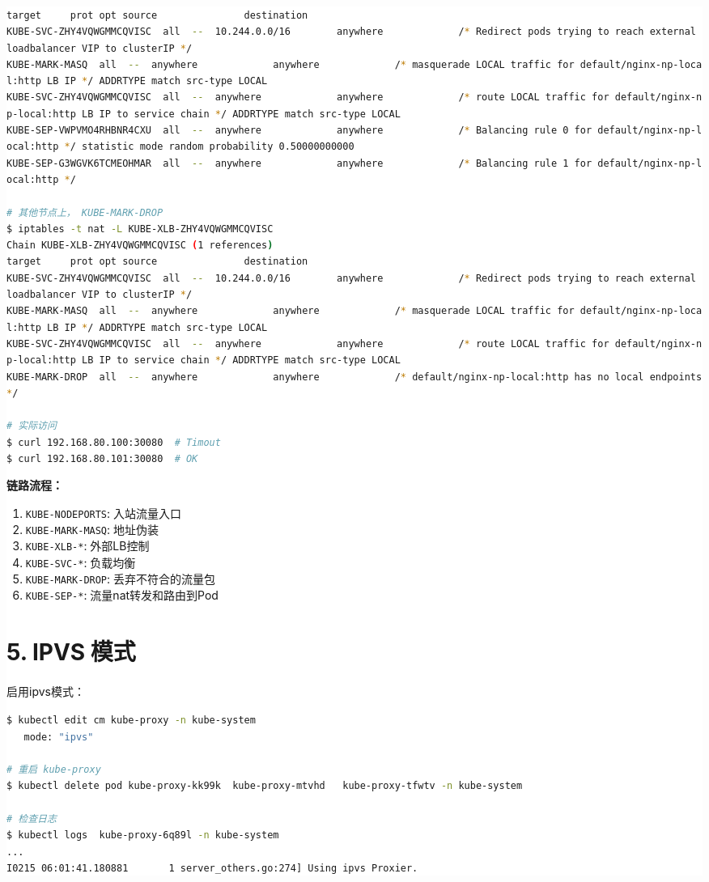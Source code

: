 ```bash
target     prot opt source               destination
KUBE-SVC-ZHY4VQWGMMCQVISC  all  --  10.244.0.0/16        anywhere             /* Redirect pods trying to reach external loadbalancer VIP to clusterIP */
KUBE-MARK-MASQ  all  --  anywhere             anywhere             /* masquerade LOCAL traffic for default/nginx-np-local:http LB IP */ ADDRTYPE match src-type LOCAL
KUBE-SVC-ZHY4VQWGMMCQVISC  all  --  anywhere             anywhere             /* route LOCAL traffic for default/nginx-np-local:http LB IP to service chain */ ADDRTYPE match src-type LOCAL
KUBE-SEP-VWPVMO4RHBNR4CXU  all  --  anywhere             anywhere             /* Balancing rule 0 for default/nginx-np-local:http */ statistic mode random probability 0.50000000000
KUBE-SEP-G3WGVK6TCMEOHMAR  all  --  anywhere             anywhere             /* Balancing rule 1 for default/nginx-np-local:http */

# 其他节点上， KUBE-MARK-DROP
$ iptables -t nat -L KUBE-XLB-ZHY4VQWGMMCQVISC
Chain KUBE-XLB-ZHY4VQWGMMCQVISC (1 references)
target     prot opt source               destination
KUBE-SVC-ZHY4VQWGMMCQVISC  all  --  10.244.0.0/16        anywhere             /* Redirect pods trying to reach external loadbalancer VIP to clusterIP */
KUBE-MARK-MASQ  all  --  anywhere             anywhere             /* masquerade LOCAL traffic for default/nginx-np-local:http LB IP */ ADDRTYPE match src-type LOCAL
KUBE-SVC-ZHY4VQWGMMCQVISC  all  --  anywhere             anywhere             /* route LOCAL traffic for default/nginx-np-local:http LB IP to service chain */ ADDRTYPE match src-type LOCAL
KUBE-MARK-DROP  all  --  anywhere             anywhere             /* default/nginx-np-local:http has no local endpoints */

# 实际访问
$ curl 192.168.80.100:30080  # Timout
$ curl 192.168.80.101:30080  # OK
```



**链路流程：**

1. `KUBE-NODEPORTS`: 入站流量入口
2. `KUBE-MARK-MASQ`: 地址伪装
3. `KUBE-XLB-*`: 外部LB控制
4. `KUBE-SVC-*`: 负载均衡
5. `KUBE-MARK-DROP`: 丢弃不符合的流量包
6. `KUBE-SEP-*`: 流量nat转发和路由到Pod



# 5. IPVS 模式

启用ipvs模式：

```bash
$ kubectl edit cm kube-proxy -n kube-system
   mode: "ipvs"
   
# 重启 kube-proxy
$ kubectl delete pod kube-proxy-kk99k  kube-proxy-mtvhd   kube-proxy-tfwtv -n kube-system 

# 检查日志
$ kubectl logs  kube-proxy-6q89l -n kube-system
...
I0215 06:01:41.180881       1 server_others.go:274] Using ipvs Proxier.
```
